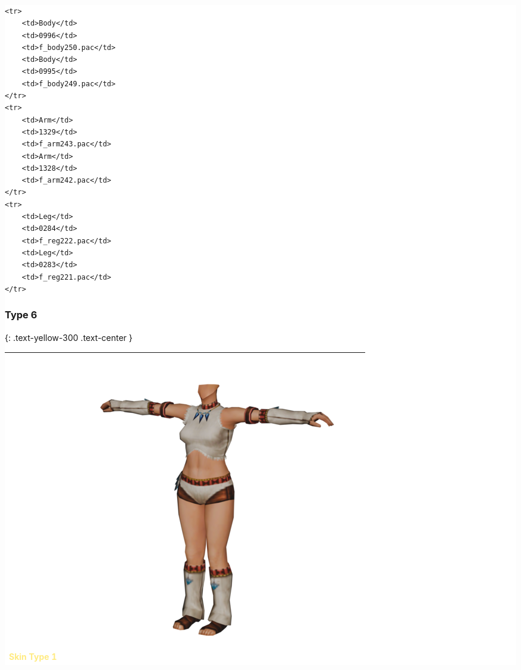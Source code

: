    <tr>
        <td>Body</td>
        <td>0996</td>
        <td>f_body250.pac</td>
        <td>Body</td>
        <td>0995</td>
        <td>f_body249.pac</td>
    </tr>
    <tr>
        <td>Arm</td>
        <td>1329</td>
        <td>f_arm243.pac</td>
        <td>Arm</td>
        <td>1328</td>
        <td>f_arm242.pac</td>
    </tr>
    <tr>
        <td>Leg</td>
        <td>0284</td>
        <td>f_reg222.pac</td>
        <td>Leg</td>
        <td>0283</td>
        <td>f_reg221.pac</td>
    </tr>
</tbody></table>

### Type 6
{: .text-yellow-300 .text-center }

<table>
    <style>
        th {text-align: center;}
        td {text-align: center;}
    </style>
    <thead>
    <tr>
        <th style="color:#ffeb82;" colspan="3">Skin Type 1<a href="/assets/images/clothes/f_outfit6s1.png" target="_blank"><img src="/assets/images/clothes/f_outfit6s1.png"></a></th>